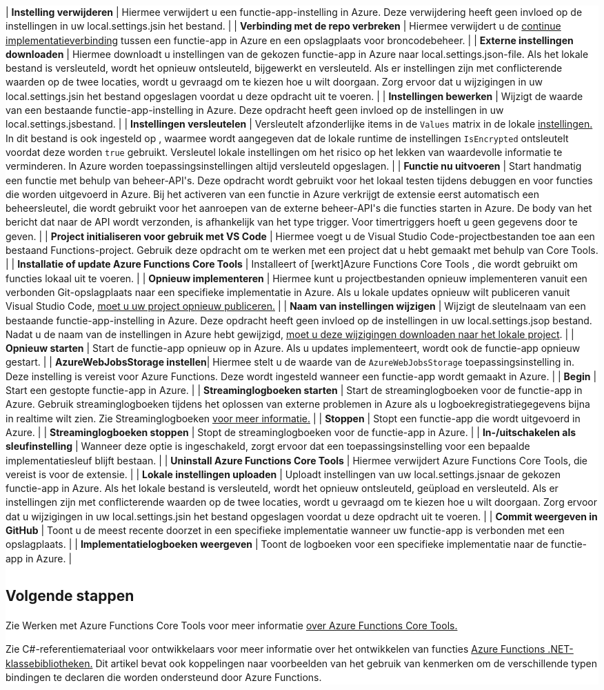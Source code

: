 | **Instelling verwijderen** | Hiermee verwijdert u een functie-app-instelling in Azure. Deze verwijdering heeft geen invloed op de instellingen in uw local.settings.jsin het bestand. |
| **Verbinding met de repo verbreken**  | Hiermee verwijdert u de [continue implementatieverbinding](functions-continuous-deployment.md) tussen een functie-app in Azure en een opslagplaats voor broncodebeheer. |
| **Externe instellingen downloaden** | Hiermee downloadt u instellingen van de gekozen functie-app in Azure naar local.settings.json-file. Als het lokale bestand is versleuteld, wordt het opnieuw ontsleuteld, bijgewerkt en versleuteld. Als er instellingen zijn met conflicterende waarden op de twee locaties, wordt u gevraagd om te kiezen hoe u wilt doorgaan. Zorg ervoor dat u wijzigingen in uw local.settings.jsin het bestand opgeslagen voordat u deze opdracht uit te voeren. |
| **Instellingen bewerken** | Wijzigt de waarde van een bestaande functie-app-instelling in Azure. Deze opdracht heeft geen invloed op de instellingen in uw local.settings.jsbestand.  |
| **Instellingen versleutelen** | Versleutelt afzonderlijke items in de `Values` matrix in de lokale [instellingen.](#local-settings-file) In dit bestand is ook ingesteld op , waarmee wordt aangegeven dat de lokale runtime de instellingen `IsEncrypted` ontsleutelt voordat deze worden `true` gebruikt. Versleutel lokale instellingen om het risico op het lekken van waardevolle informatie te verminderen. In Azure worden toepassingsinstellingen altijd versleuteld opgeslagen. |
| **Functie nu uitvoeren** | Start handmatig een functie met behulp van beheer-API's. Deze opdracht wordt gebruikt voor het lokaal testen tijdens debuggen en voor functies die worden uitgevoerd in Azure. Bij het activeren van een functie in Azure verkrijgt de extensie eerst automatisch een beheersleutel, die wordt gebruikt voor het aanroepen van de externe beheer-API's die functies starten in Azure. De body van het bericht dat naar de API wordt verzonden, is afhankelijk van het type trigger. Voor timertriggers hoeft u geen gegevens door te geven. |
| **Project initialiseren voor gebruik met VS Code** | Hiermee voegt u de Visual Studio Code-projectbestanden toe aan een bestaand Functions-project. Gebruik deze opdracht om te werken met een project dat u hebt gemaakt met behulp van Core Tools. |
| **Installatie of update Azure Functions Core Tools** | Installeert of [werkt]Azure Functions Core Tools , die wordt gebruikt om functies lokaal uit te voeren. |
| **Opnieuw implementeren**  | Hiermee kunt u projectbestanden opnieuw implementeren vanuit een verbonden Git-opslagplaats naar een specifieke implementatie in Azure. Als u lokale updates opnieuw wilt publiceren vanuit Visual Studio Code, [moet u uw project opnieuw publiceren.](#republish-project-files) |
| **Naam van instellingen wijzigen** | Wijzigt de sleutelnaam van een bestaande functie-app-instelling in Azure. Deze opdracht heeft geen invloed op de instellingen in uw local.settings.jsop bestand. Nadat u de naam van de instellingen in Azure hebt gewijzigd, [moet u deze wijzigingen downloaden naar het lokale project](#download-settings-from-azure). |
| **Opnieuw starten** | Start de functie-app opnieuw op in Azure. Als u updates implementeert, wordt ook de functie-app opnieuw gestart. |
| **AzureWebJobsStorage instellen**| Hiermee stelt u de waarde van de `AzureWebJobsStorage` toepassingsinstelling in. Deze instelling is vereist voor Azure Functions. Deze wordt ingesteld wanneer een functie-app wordt gemaakt in Azure. |
| **Begin** | Start een gestopte functie-app in Azure. |
| **Streaminglogboeken starten** | Start de streaminglogboeken voor de functie-app in Azure. Gebruik streaminglogboeken tijdens het oplossen van externe problemen in Azure als u logboekregistratiegegevens bijna in realtime wilt zien. Zie Streaminglogboeken [voor meer informatie.](#streaming-logs) |
| **Stoppen** | Stopt een functie-app die wordt uitgevoerd in Azure. |
| **Streaminglogboeken stoppen** | Stopt de streaminglogboeken voor de functie-app in Azure. |
| **In-/uitschakelen als sleufinstelling** | Wanneer deze optie is ingeschakeld, zorgt ervoor dat een toepassingsinstelling voor een bepaalde implementatiesleuf blijft bestaan. |
| **Uninstall Azure Functions Core Tools** | Hiermee verwijdert Azure Functions Core Tools, die vereist is voor de extensie. |
| **Lokale instellingen uploaden** | Uploadt instellingen van uw local.settings.jsnaar de gekozen functie-app in Azure. Als het lokale bestand is versleuteld, wordt het opnieuw ontsleuteld, geüpload en versleuteld. Als er instellingen zijn met conflicterende waarden op de twee locaties, wordt u gevraagd om te kiezen hoe u wilt doorgaan. Zorg ervoor dat u wijzigingen in uw local.settings.jsin het bestand opgeslagen voordat u deze opdracht uit te voeren. |
| **Commit weergeven in GitHub** | Toont u de meest recente doorzet in een specifieke implementatie wanneer uw functie-app is verbonden met een opslagplaats. |
| **Implementatielogboeken weergeven** | Toont de logboeken voor een specifieke implementatie naar de functie-app in Azure. |

## <a name="next-steps"></a>Volgende stappen

Zie Werken met Azure Functions Core Tools voor meer informatie [over Azure Functions Core Tools.](functions-run-local.md)

Zie C#-referentiemateriaal voor ontwikkelaars voor meer informatie over het ontwikkelen van functies [Azure Functions .NET-klassebibliotheken.](functions-dotnet-class-library.md) Dit artikel bevat ook koppelingen naar voorbeelden van het gebruik van kenmerken om de verschillende typen bindingen te declaren die worden ondersteund door Azure Functions.

[Azure Functions-extensie voor Visual Studio Code]: https://marketplace.visualstudio.com/items?itemName=ms-azuretools.vscode-azurefunctions
[Azure Functions Core Tools]: functions-run-local.md
